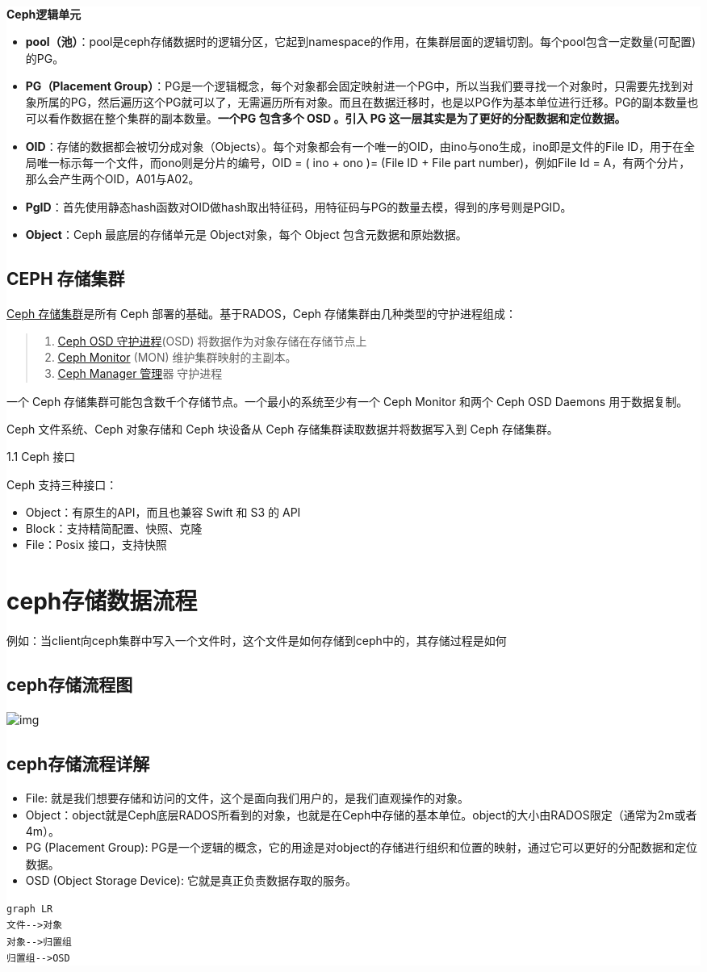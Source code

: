 **Ceph逻辑单元**

- **pool（池）**：pool是ceph存储数据时的逻辑分区，它起到namespace的作用，在集群层面的逻辑切割。每个pool包含一定数量(可配置)的PG。
- **PG（Placement Group）**：PG是一个逻辑概念，每个对象都会固定映射进一个PG中，所以当我们要寻找一个对象时，只需要先找到对象所属的PG，然后遍历这个PG就可以了，无需遍历所有对象。而且在数据迁移时，也是以PG作为基本单位进行迁移。PG的副本数量也可以看作数据在整个集群的副本数量。**一个PG 包含多个 OSD 。引入 PG 这一层其实是为了更好的分配数据和定位数据。**
- **OID**：存储的数据都会被切分成对象（Objects）。每个对象都会有一个唯一的OID，由ino与ono生成，ino即是文件的File ID，用于在全局唯一标示每一个文件，而ono则是分片的编号，OID = ( ino + ono )= (File ID + File part number)，例如File Id = A，有两个分片，那么会产生两个OID，A01与A02。
- **PgID**：首先使用静态hash函数对OID做hash取出特征码，用特征码与PG的数量去模，得到的序号则是PGID。

- **Object**：Ceph 最底层的存储单元是 Object对象，每个 Object 包含元数据和原始数据。



## CEPH 存储集群

[Ceph 存储集群](https://docs.ceph.com/en/quincy/glossary/#term-Ceph-Storage-Cluster)是所有 Ceph 部署的基础。基于RADOS，Ceph 存储集群由几种类型的守护进程组成：

> 1. [Ceph OSD 守护进程](https://docs.ceph.com/en/quincy/glossary/#term-Ceph-OSD-Daemon)(OSD) 将数据作为对象存储在存储节点上
> 2. [Ceph Monitor](https://docs.ceph.com/en/quincy/glossary/#term-Ceph-Monitor) (MON) 维护集群映射的主副本。
> 3. [Ceph Manager 管理](https://docs.ceph.com/en/quincy/glossary/#term-Ceph-Manager)器 守护进程

一个 Ceph 存储集群可能包含数千个存储节点。一个最小的系统至少有一个 Ceph Monitor 和两个 Ceph OSD Daemons 用于数据复制。

Ceph 文件系统、Ceph 对象存储和 Ceph 块设备从 Ceph 存储集群读取数据并将数据写入到 Ceph 存储集群。

1.1 Ceph 接口

Ceph 支持三种接口：

- Object：有原生的API，而且也兼容 Swift 和 S3 的 API
- Block：支持精简配置、快照、克隆
- File：Posix 接口，支持快照

 

# ceph存储数据流程

例如：当client向ceph集群中写入一个文件时，这个文件是如何存储到ceph中的，其存储过程是如何

## ceph存储流程图

![img](https://cdn.jsdelivr.net/gh/Fly0905/note-picture@main/imag/202207290853335.png)

## ceph存储流程详解

- File: 就是我们想要存储和访问的文件，这个是面向我们用户的，是我们直观操作的对象。
- Object：object就是Ceph底层RADOS所看到的对象，也就是在Ceph中存储的基本单位。object的大小由RADOS限定（通常为2m或者4m）。
- PG (Placement Group): PG是一个逻辑的概念，它的用途是对object的存储进行组织和位置的映射，通过它可以更好的分配数据和定位数据。
- OSD (Object Storage Device): 它就是真正负责数据存取的服务。

```text
graph LR
文件-->对象
对象-->归置组
归置组-->OSD
```
